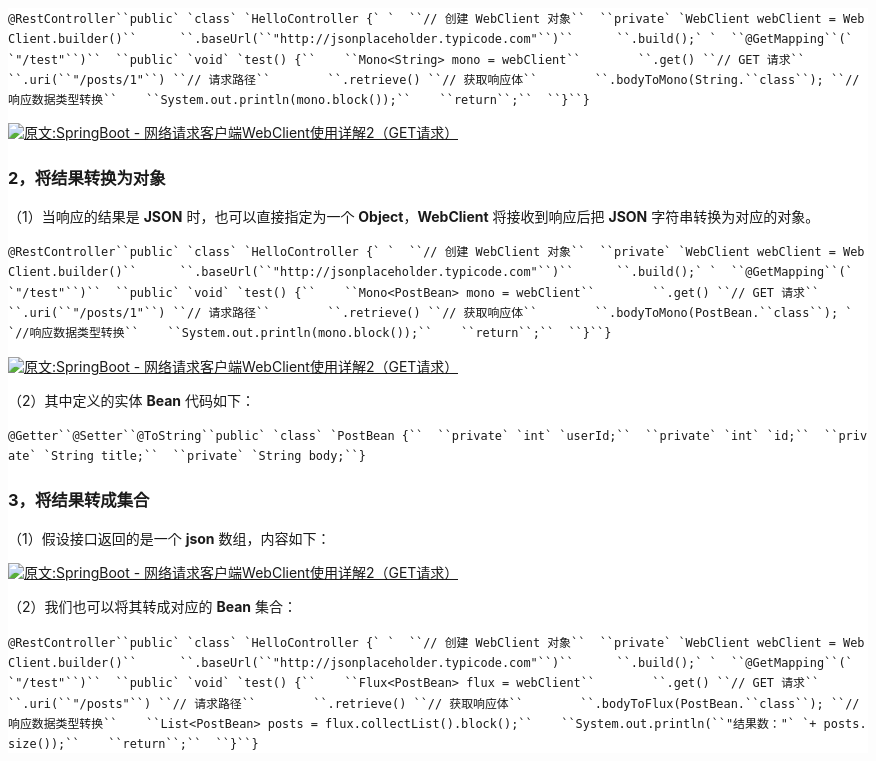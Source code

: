```
@RestController``public` `class` `HelloController {` `  ``// 创建 WebClient 对象``  ``private` `WebClient webClient = WebClient.builder()``      ``.baseUrl(``"http://jsonplaceholder.typicode.com"``)``      ``.build();` `  ``@GetMapping``(``"/test"``)``  ``public` `void` `test() {``    ``Mono<String> mono = webClient``        ``.get() ``// GET 请求``        ``.uri(``"/posts/1"``) ``// 请求路径``        ``.retrieve() ``// 获取响应体``        ``.bodyToMono(String.``class``); ``//响应数据类型转换``    ``System.out.println(mono.block());``    ``return``;``  ``}``}
```

[![原文:SpringBoot - 网络请求客户端WebClient使用详解2（GET请求）](https://www.hangge.com/blog_uploads/201910/2019102810471135514.png)](https://www.hangge.com/blog/cache/detail_2641.html#)



### 2，将结果转换为对象

（1）当响应的结果是 **JSON** 时，也可以直接指定为一个 **Object**，**WebClient** 将接收到响应后把 **JSON** 字符串转换为对应的对象。

```
@RestController``public` `class` `HelloController {` `  ``// 创建 WebClient 对象``  ``private` `WebClient webClient = WebClient.builder()``      ``.baseUrl(``"http://jsonplaceholder.typicode.com"``)``      ``.build();` `  ``@GetMapping``(``"/test"``)``  ``public` `void` `test() {``    ``Mono<PostBean> mono = webClient``        ``.get() ``// GET 请求``        ``.uri(``"/posts/1"``) ``// 请求路径``        ``.retrieve() ``// 获取响应体``        ``.bodyToMono(PostBean.``class``); ``//响应数据类型转换``    ``System.out.println(mono.block());``    ``return``;``  ``}``}
```

[![原文:SpringBoot - 网络请求客户端WebClient使用详解2（GET请求）](https://www.hangge.com/blog_uploads/201907/2019071717125787891.png)](https://www.hangge.com/blog/cache/detail_2641.html#)


（2）其中定义的实体 **Bean** 代码如下：

```
@Getter``@Setter``@ToString``public` `class` `PostBean {``  ``private` `int` `userId;``  ``private` `int` `id;``  ``private` `String title;``  ``private` `String body;``}
```



### 3，将结果转成集合

（1）假设接口返回的是一个 **json** 数组，内容如下：

[![原文:SpringBoot - 网络请求客户端WebClient使用详解2（GET请求）](https://www.hangge.com/blog_uploads/201907/201907171719231900.png)](https://www.hangge.com/blog/cache/detail_2641.html#)


（2）我们也可以将其转成对应的 **Bean** 集合：

```
@RestController``public` `class` `HelloController {` `  ``// 创建 WebClient 对象``  ``private` `WebClient webClient = WebClient.builder()``      ``.baseUrl(``"http://jsonplaceholder.typicode.com"``)``      ``.build();` `  ``@GetMapping``(``"/test"``)``  ``public` `void` `test() {``    ``Flux<PostBean> flux = webClient``        ``.get() ``// GET 请求``        ``.uri(``"/posts"``) ``// 请求路径``        ``.retrieve() ``// 获取响应体``        ``.bodyToFlux(PostBean.``class``); ``//响应数据类型转换``    ``List<PostBean> posts = flux.collectList().block();``    ``System.out.println(``"结果数："` `+ posts.size());``    ``return``;``  ``}``}
```
